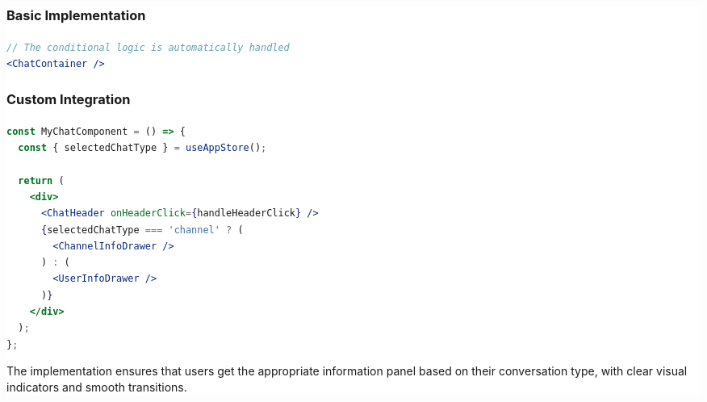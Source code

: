 ### **Basic Implementation**
```jsx
// The conditional logic is automatically handled
<ChatContainer />
```

### **Custom Integration**
```jsx
const MyChatComponent = () => {
  const { selectedChatType } = useAppStore();
  
  return (
    <div>
      <ChatHeader onHeaderClick={handleHeaderClick} />
      {selectedChatType === 'channel' ? (
        <ChannelInfoDrawer />
      ) : (
        <UserInfoDrawer />
      )}
    </div>
  );
};
```

The implementation ensures that users get the appropriate information panel based on their conversation type, with clear visual indicators and smooth transitions.
